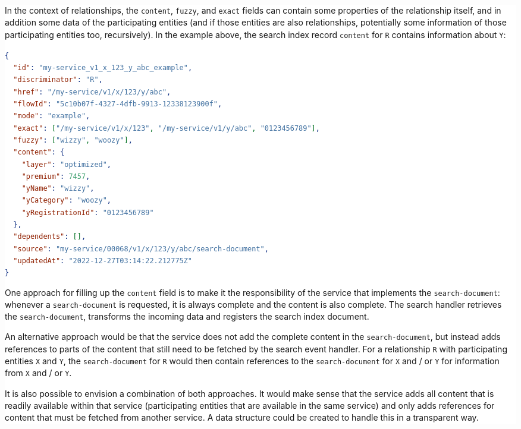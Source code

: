 In the context of relationships, the `content`, `fuzzy`, and `exact` fields can contain some properties of the
relationship itself, and in addition some data of the participating entities (and if those entities are also
relationships, potentially some information of those participating entities too, recursively). In the example above, the
search index record `content` for `R` contains information about `Y`:

```json
{
  "id": "my-service_v1_x_123_y_abc_example",
  "discriminator": "R",
  "href": "/my-service/v1/x/123/y/abc",
  "flowId": "5c10b07f-4327-4dfb-9913-12338123900f",
  "mode": "example",
  "exact": ["/my-service/v1/x/123", "/my-service/v1/y/abc", "0123456789"],
  "fuzzy": ["wizzy", "woozy"],
  "content": {
    "layer": "optimized",
    "premium": 7457,
    "yName": "wizzy",
    "yCategory": "woozy",
    "yRegistrationId": "0123456789"
  },
  "dependents": [],
  "source": "my-service/00068/v1/x/123/y/abc/search-document",
  "updatedAt": "2022-12-27T03:14:22.212775Z"
}
```

One approach for filling up the `content` field is to make it the responsibility of the service that implements the
`search-document`: whenever a `search-document` is requested, it is always complete and the content is also complete.
The search handler retrieves the `search-document`, transforms the incoming data and registers the search index
document.

An alternative approach would be that the service does not add the complete content in the `search-document`, but
instead adds references to parts of the content that still need to be fetched by the search event handler. For a
relationship `R` with participating entities `X` and `Y`, the `search-document` for `R` would then contain references to
the `search-document` for `X` and / or `Y` for information from `X` and / or `Y`.

It is also possible to envision a combination of both approaches. It would make sense that the service adds all content
that is readily available within that service (participating entities that are available in the same service) and only
adds references for content that must be fetched from another service. A data structure could be created to handle this
in a transparent way.
